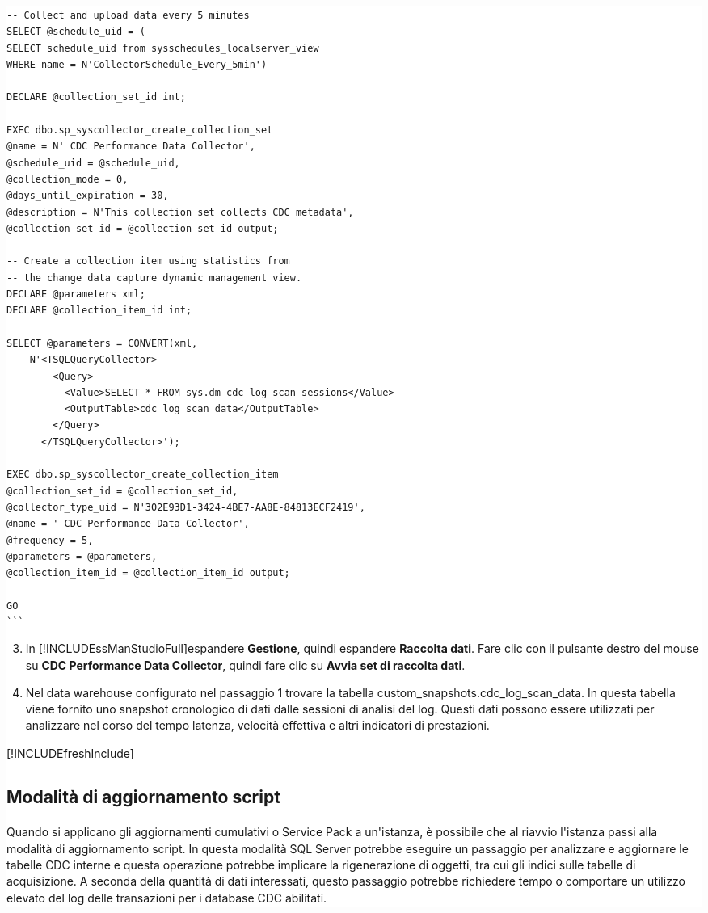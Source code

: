     -- Collect and upload data every 5 minutes  
    SELECT @schedule_uid = (  
    SELECT schedule_uid from sysschedules_localserver_view
    WHERE name = N'CollectorSchedule_Every_5min')  
  
    DECLARE @collection_set_id int;  
  
    EXEC dbo.sp_syscollector_create_collection_set  
    @name = N' CDC Performance Data Collector',  
    @schedule_uid = @schedule_uid,
    @collection_mode = 0,
    @days_until_expiration = 30,
    @description = N'This collection set collects CDC metadata',  
    @collection_set_id = @collection_set_id output;  
  
    -- Create a collection item using statistics from
    -- the change data capture dynamic management view.  
    DECLARE @parameters xml;  
    DECLARE @collection_item_id int;  
  
    SELECT @parameters = CONVERT(xml,
        N'<TSQLQueryCollector>  
            <Query>  
              <Value>SELECT * FROM sys.dm_cdc_log_scan_sessions</Value>  
              <OutputTable>cdc_log_scan_data</OutputTable>  
            </Query>  
          </TSQLQueryCollector>');  
  
    EXEC dbo.sp_syscollector_create_collection_item  
    @collection_set_id = @collection_set_id,  
    @collector_type_uid = N'302E93D1-3424-4BE7-AA8E-84813ECF2419',  
    @name = ' CDC Performance Data Collector',  
    @frequency = 5,
    @parameters = @parameters,  
    @collection_item_id = @collection_item_id output;
  
    GO  
    ```  
  
3. In [!INCLUDE[ssManStudioFull](../../includes/ssmanstudiofull-md.md)]espandere **Gestione**, quindi espandere **Raccolta dati**. Fare clic con il pulsante destro del mouse su **CDC Performance Data Collector**, quindi fare clic su **Avvia set di raccolta dati**.  
  
4. Nel data warehouse configurato nel passaggio 1 trovare la tabella custom_snapshots.cdc_log_scan_data. In questa tabella viene fornito uno snapshot cronologico di dati dalle sessioni di analisi del log. Questi dati possono essere utilizzati per analizzare nel corso del tempo latenza, velocità effettiva e altri indicatori di prestazioni.  

[!INCLUDE[freshInclude](../../includes/paragraph-content/fresh-note-steps-feedback.md)]

## <a name="ScriptUpgrade"></a> Modalità di aggiornamento script

Quando si applicano gli aggiornamenti cumulativi o Service Pack a un'istanza, è possibile che al riavvio l'istanza passi alla modalità di aggiornamento script. In questa modalità SQL Server potrebbe eseguire un passaggio per analizzare e aggiornare le tabelle CDC interne e questa operazione potrebbe implicare la rigenerazione di oggetti, tra cui gli indici sulle tabelle di acquisizione. A seconda della quantità di dati interessati, questo passaggio potrebbe richiedere tempo o comportare un utilizzo elevato del log delle transazioni per i database CDC abilitati.
